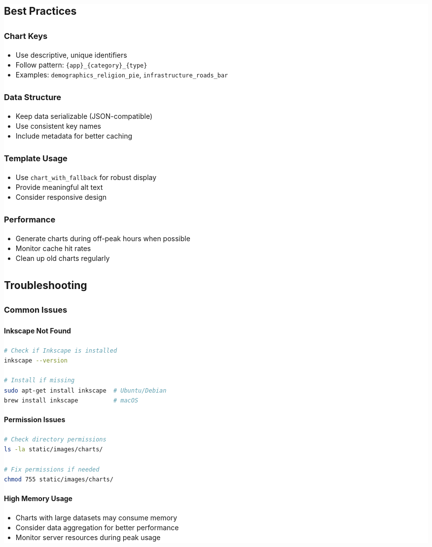 ## Best Practices

### Chart Keys
- Use descriptive, unique identifiers
- Follow pattern: `{app}_{category}_{type}`
- Examples: `demographics_religion_pie`, `infrastructure_roads_bar`

### Data Structure
- Keep data serializable (JSON-compatible)
- Use consistent key names
- Include metadata for better caching

### Template Usage
- Use `chart_with_fallback` for robust display
- Provide meaningful alt text
- Consider responsive design

### Performance
- Generate charts during off-peak hours when possible
- Monitor cache hit rates
- Clean up old charts regularly

## Troubleshooting

### Common Issues

#### Inkscape Not Found
```bash
# Check if Inkscape is installed
inkscape --version

# Install if missing
sudo apt-get install inkscape  # Ubuntu/Debian
brew install inkscape          # macOS
```

#### Permission Issues
```bash
# Check directory permissions
ls -la static/images/charts/

# Fix permissions if needed
chmod 755 static/images/charts/
```

#### High Memory Usage
- Charts with large datasets may consume memory
- Consider data aggregation for better performance
- Monitor server resources during peak usage
